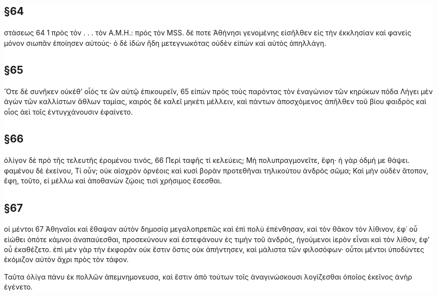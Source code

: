 ## §64  

<p>στάσεως 64
<note type="footnote">1 πρὸς τὸν . . . τὸν A.M.H.: πρὸς τὸν MSS.</note>

<pb n="172"/>
δέ ποτε Ἀθήνησι γενομένης εἰσῆλθεν εἰς τὴν
ἐκκλησίαν καὶ φανεὶς μόνον σιωπᾶν ἐποίησεν
αὐτούς· ὁ δὲ ἰδὼν ἤδη μετεγνωκότας οὐδὲν εἰπὼν
καὶ αὐτὸς ἀπηλλάγη.</p>  

## §65  

<p>Ὅτε δὲ συνῆκεν οὐκέθʼ οἷός τε ὢν αὑτῷ ἐπικουρεῖν, 65
εἰπὼν πρὸς τοὺς παρόντας τὸν ἐναγώνιον
τῶν κηρύκων πόδα
<lg>
<l>Λήγει μὲν ἀγὼν τῶν καλλίστων</l>
<l>ἄθλων ταμίας, καιρὸς δὲ καλεῖ</l>
<l>μηκέτι μέλλειν,</l>
</lg>
καὶ πάντων ἀποσχόμενος ἀπῆλθεν τοῦ βίου
φαιδρὸς καὶ οἷος ἀεὶ τοῖς ἐντυγχάνουσιν ἐφαίνετο.</p>  

## §66  

<p>ὀλίγον δὲ πρὸ τῆς τελευτῆς ἐρομένου τινός, 66
Περὶ ταφῆς τί κελεύεις; Μὴ πολυπραγμονεῖτε,
ἔφη· ἡ γὰρ ὀδμή με θάψει. φαμένου δὲ ἐκείνου,
Τί οὖν; οὐκ αἰσχρὸν ὀρνέοις καὶ κυσὶ βορὰν
προτεθῆναι τηλικούτου ἀνδρὸς σῶμα; Καὶ μὴν
οὐδὲν ἄτοπον, ἔφη, τοῦτο, εἰ μέλλω καὶ ἀποθανὼν
ζῴοις τισὶ χρήσιμος ἔσεσθαι.</p>  

## §67  

<p>οἱ μέντοι 67
Ἀθηναῖοι καὶ ἔθαψαν αὐτὸν δημοσίᾳ μεγαλοπρεπῶς
καὶ ἐπὶ πολὺ ἐπένθησαν, καὶ τὸν θᾶκον
τὸν λίθινον, ἐφ᾿ οὗ εἰώθει ὁπότε κάμνοι ἀναπαύεσθαι,
προσεκύνουν καὶ ἐστεφάνουν ἐς τιμὴν τοῦ
ἀνδρός, ἡγούμενοι ἱερὸν εἶναι καὶ τὸν λίθον, ἐφʼ οὗ
ἐκαθέζετο. ἐπὶ μὲν γὰρ τὴν ἐκφορὰν οὐκ ἔστιν
ὅστις οὐκ ἀπήντησεν, καὶ μάλιστα τῶν φιλοσόφων·
οὗτοι μέντοι ὑποδύντες ἐκόμιζον αὐτὸν ἄχρι
πρὸς τὸν τάφον.</p>
<p>Ταῦτα ὀλίγα πάνυ ἐκ πολλῶν ἀπεμνημονευσα,
καὶ ἔστιν ἀπὸ τούτων τοῖς ἀναγινώσκουσι λογίζεσθαι
ὁποῖος ἐκεῖνος ἀνὴρ ἐγένετο.</p>  

